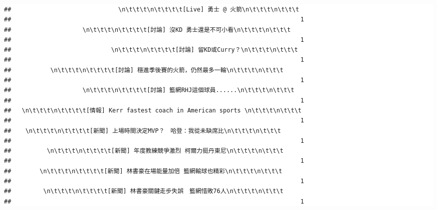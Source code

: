     ##                              \n\t\t\t\n\t\t\t\t[Live] 勇士 @ 火箭\n\t\t\t\n\t\t\t 
    ##                                                                                 1 
    ##                    \n\t\t\t\n\t\t\t\t[討論] 沒KD 勇士還是不可小看\n\t\t\t\n\t\t\t 
    ##                                                                                 1 
    ##                            \n\t\t\t\n\t\t\t\t[討論] 留KD或Curry？\n\t\t\t\n\t\t\t 
    ##                                                                                 1 
    ##           \n\t\t\t\n\t\t\t\t[討論] 穩進季後賽的火箭，仍然最多一輪\n\t\t\t\n\t\t\t 
    ##                                                                                 1 
    ##                    \n\t\t\t\n\t\t\t\t[討論] 籃網RHJ這個球員......\n\t\t\t\n\t\t\t 
    ##                                                                                 1 
    ##   \n\t\t\t\n\t\t\t\t[情報] Kerr fastest coach in American sports \n\t\t\t\n\t\t\t 
    ##                                                                                 1 
    ##    \n\t\t\t\n\t\t\t\t[新聞] 上場時間決定MVP？　哈登：我從未缺席比\n\t\t\t\n\t\t\t 
    ##                                                                                 1 
    ##          \n\t\t\t\n\t\t\t\t[新聞] 年度教練競爭激烈 柯爾力挺丹東尼\n\t\t\t\n\t\t\t 
    ##                                                                                 1 
    ##        \n\t\t\t\n\t\t\t\t[新聞] 林書豪在場能量加倍 籃網輸球也精彩\n\t\t\t\n\t\t\t 
    ##                                                                                 1 
    ##         \n\t\t\t\n\t\t\t\t[新聞] 林書豪關鍵走步失誤　籃網惜敗76人\n\t\t\t\n\t\t\t 
    ##                                                                                 1 